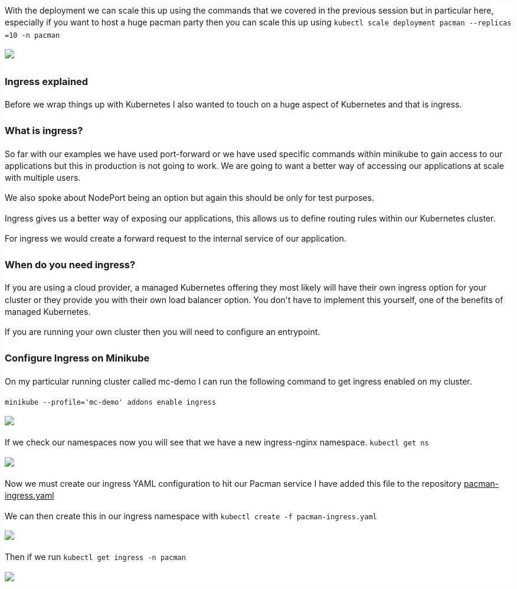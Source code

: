 With the deployment we can scale this up using the commands that we covered in the previous session but in particular here, especially if you want to host a huge pacman party then you can scale this up using `kubectl scale deployment pacman --replicas=10 -n pacman`

![](Images/Day55_Kubernetes12.png)


### Ingress explained 
Before we wrap things up with Kubernetes I also wanted to touch on a huge aspect of Kubernetes and that is ingress. 

### What is ingress? 

So far with our examples we have used port-forward or we have used specific commands within minikube to gain access to our applications but this in production is not going to work. We are going to want a better way of accessing our applications at scale with multiple users. 

We also spoke about NodePort being an option but again this should be only for test purposes. 

Ingress gives us a better way of exposing our applications, this allows us to define routing rules within our Kubernetes cluster. 

For ingress we would create a forward request to the internal service of our application. 

### When do you need ingress? 
If you are using a cloud provider, a managed Kubernetes offering they most likely will have their own ingress option for your cluster or they provide you with their own load balancer option. You don't have to implement this yourself, one of the benefits of managed Kubernetes. 

If you are running your own cluster then you will need to configure an entrypoint. 

### Configure Ingress on Minikube 

On my particular running cluster called mc-demo I can run the following command to get ingress enabled on my cluster. 

`minikube --profile='mc-demo' addons enable ingress`

![](Images/Day55_Kubernetes13.png)

If we check our namespaces now you will see that we have a new ingress-nginx namespace. `kubectl get ns`

![](Images/Day55_Kubernetes14.png)

Now we must create our ingress YAML configuration to hit our Pacman service I have added this file to the repository [pacman-ingress.yaml](Days/Kubernetes/pacman-ingress.yaml)

We can then create this in our ingress namespace with `kubectl create -f pacman-ingress.yaml` 

![](Images/Day55_Kubernetes15.png)

Then if we run `kubectl get ingress -n pacman` 

![](Images/Day55_Kubernetes16.png)

